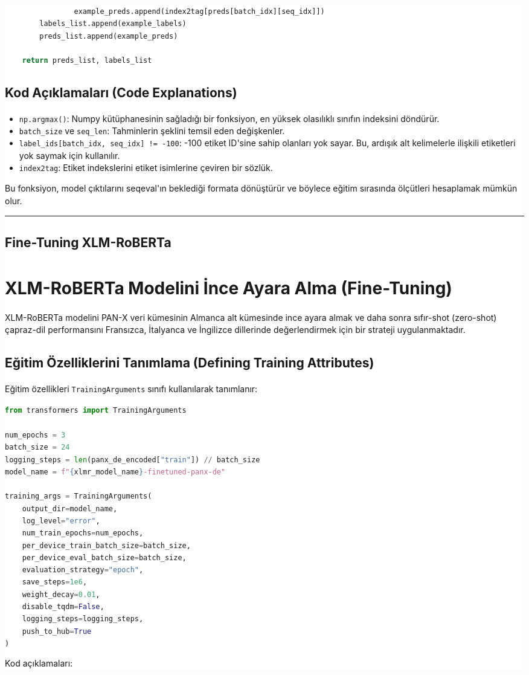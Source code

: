```python
                example_preds.append(index2tag[preds[batch_idx][seq_idx]])
        labels_list.append(example_labels)
        preds_list.append(example_preds)
    
    return preds_list, labels_list
```

## Kod Açıklamaları (Code Explanations)

* `np.argmax()`: Numpy kütüphanesinin sağladığı bir fonksiyon, en yüksek olasılıklı sınıfın indeksini döndürür.
* `batch_size` ve `seq_len`: Tahminlerin şeklini temsil eden değişkenler.
* `label_ids[batch_idx, seq_idx] != -100`: -100 etiket ID'sine sahip olanları yok sayar. Bu, ardışık alt kelimelerle ilişkili etiketleri yok saymak için kullanılır.
* `index2tag`: Etiket indekslerini etiket isimlerine çeviren bir sözlük.

Bu fonksiyon, model çıktılarını seqeval'ın beklediği formata dönüştürür ve böylece eğitim sırasında ölçütleri hesaplamak mümkün olur.

---

## Fine-Tuning XLM-RoBERTa

# XLM-RoBERTa Modelini İnce Ayara Alma (Fine-Tuning)

XLM-RoBERTa modelini PAN-X veri kümesinin Almanca alt kümesinde ince ayara almak ve daha sonra sıfır-shot (zero-shot) çapraz-dil performansını Fransızca, İtalyanca ve İngilizce dillerinde değerlendirmek için bir strateji uygulanmaktadır.

## Eğitim Özelliklerini Tanımlama (Defining Training Attributes)

Eğitim özellikleri `TrainingArguments` sınıfı kullanılarak tanımlanır:
```python
from transformers import TrainingArguments

num_epochs = 3
batch_size = 24
logging_steps = len(panx_de_encoded["train"]) // batch_size
model_name = f"{xlmr_model_name}-finetuned-panx-de"

training_args = TrainingArguments(
    output_dir=model_name,
    log_level="error",
    num_train_epochs=num_epochs,
    per_device_train_batch_size=batch_size,
    per_device_eval_batch_size=batch_size,
    evaluation_strategy="epoch",
    save_steps=1e6,
    weight_decay=0.01,
    disable_tqdm=False,
    logging_steps=logging_steps,
    push_to_hub=True
)
```
Kod açıklamaları:
